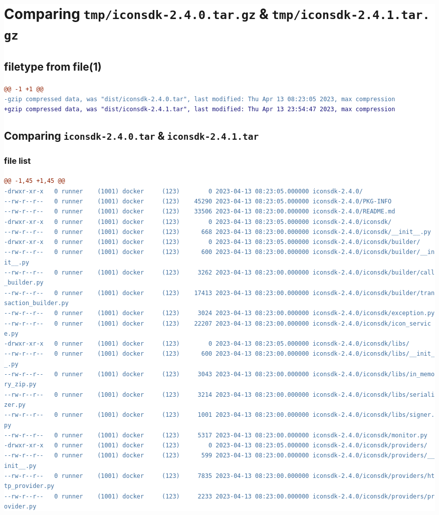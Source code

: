 # Comparing `tmp/iconsdk-2.4.0.tar.gz` & `tmp/iconsdk-2.4.1.tar.gz`

## filetype from file(1)

```diff
@@ -1 +1 @@
-gzip compressed data, was "dist/iconsdk-2.4.0.tar", last modified: Thu Apr 13 08:23:05 2023, max compression
+gzip compressed data, was "dist/iconsdk-2.4.1.tar", last modified: Thu Apr 13 23:54:47 2023, max compression
```

## Comparing `iconsdk-2.4.0.tar` & `iconsdk-2.4.1.tar`

### file list

```diff
@@ -1,45 +1,45 @@
-drwxr-xr-x   0 runner    (1001) docker     (123)        0 2023-04-13 08:23:05.000000 iconsdk-2.4.0/
--rw-r--r--   0 runner    (1001) docker     (123)    45290 2023-04-13 08:23:05.000000 iconsdk-2.4.0/PKG-INFO
--rw-r--r--   0 runner    (1001) docker     (123)    33506 2023-04-13 08:23:00.000000 iconsdk-2.4.0/README.md
-drwxr-xr-x   0 runner    (1001) docker     (123)        0 2023-04-13 08:23:05.000000 iconsdk-2.4.0/iconsdk/
--rw-r--r--   0 runner    (1001) docker     (123)      668 2023-04-13 08:23:00.000000 iconsdk-2.4.0/iconsdk/__init__.py
-drwxr-xr-x   0 runner    (1001) docker     (123)        0 2023-04-13 08:23:05.000000 iconsdk-2.4.0/iconsdk/builder/
--rw-r--r--   0 runner    (1001) docker     (123)      600 2023-04-13 08:23:00.000000 iconsdk-2.4.0/iconsdk/builder/__init__.py
--rw-r--r--   0 runner    (1001) docker     (123)     3262 2023-04-13 08:23:00.000000 iconsdk-2.4.0/iconsdk/builder/call_builder.py
--rw-r--r--   0 runner    (1001) docker     (123)    17413 2023-04-13 08:23:00.000000 iconsdk-2.4.0/iconsdk/builder/transaction_builder.py
--rw-r--r--   0 runner    (1001) docker     (123)     3024 2023-04-13 08:23:00.000000 iconsdk-2.4.0/iconsdk/exception.py
--rw-r--r--   0 runner    (1001) docker     (123)    22207 2023-04-13 08:23:00.000000 iconsdk-2.4.0/iconsdk/icon_service.py
-drwxr-xr-x   0 runner    (1001) docker     (123)        0 2023-04-13 08:23:05.000000 iconsdk-2.4.0/iconsdk/libs/
--rw-r--r--   0 runner    (1001) docker     (123)      600 2023-04-13 08:23:00.000000 iconsdk-2.4.0/iconsdk/libs/__init__.py
--rw-r--r--   0 runner    (1001) docker     (123)     3043 2023-04-13 08:23:00.000000 iconsdk-2.4.0/iconsdk/libs/in_memory_zip.py
--rw-r--r--   0 runner    (1001) docker     (123)     3214 2023-04-13 08:23:00.000000 iconsdk-2.4.0/iconsdk/libs/serializer.py
--rw-r--r--   0 runner    (1001) docker     (123)     1001 2023-04-13 08:23:00.000000 iconsdk-2.4.0/iconsdk/libs/signer.py
--rw-r--r--   0 runner    (1001) docker     (123)     5317 2023-04-13 08:23:00.000000 iconsdk-2.4.0/iconsdk/monitor.py
-drwxr-xr-x   0 runner    (1001) docker     (123)        0 2023-04-13 08:23:05.000000 iconsdk-2.4.0/iconsdk/providers/
--rw-r--r--   0 runner    (1001) docker     (123)      599 2023-04-13 08:23:00.000000 iconsdk-2.4.0/iconsdk/providers/__init__.py
--rw-r--r--   0 runner    (1001) docker     (123)     7835 2023-04-13 08:23:00.000000 iconsdk-2.4.0/iconsdk/providers/http_provider.py
--rw-r--r--   0 runner    (1001) docker     (123)     2233 2023-04-13 08:23:00.000000 iconsdk-2.4.0/iconsdk/providers/provider.py
```